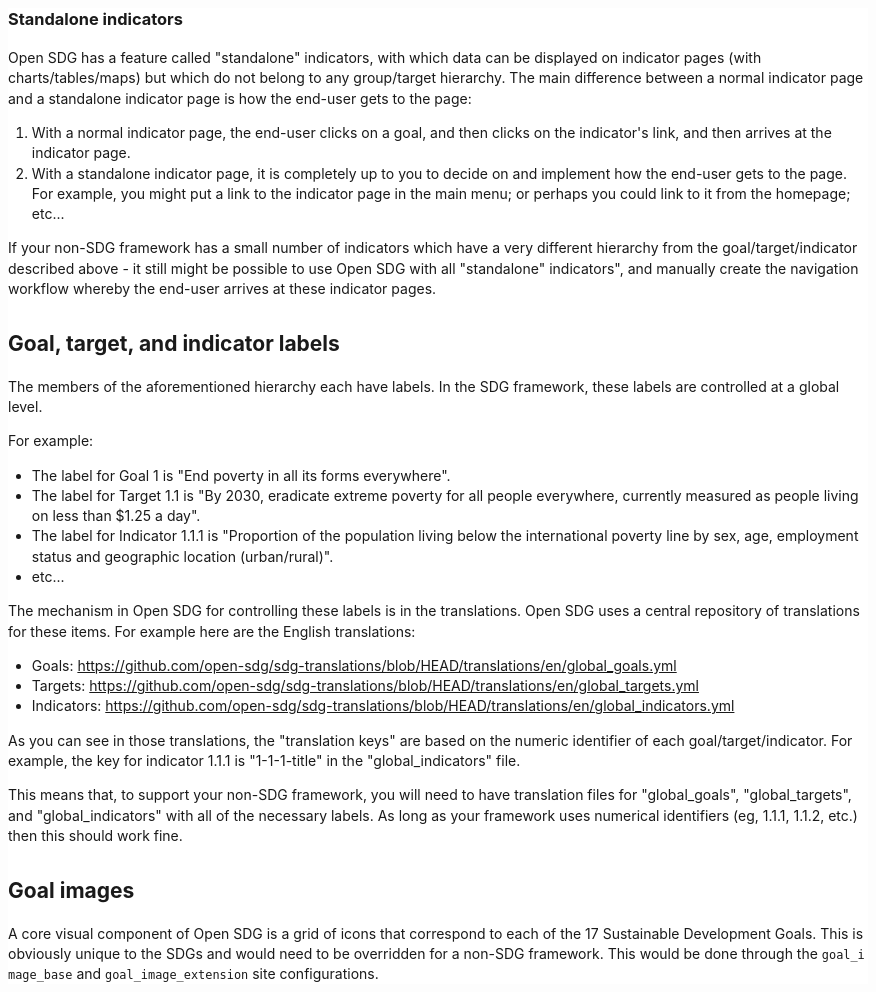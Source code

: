 ### Standalone indicators

Open SDG has a feature called "standalone" indicators, with which data can be displayed on indicator pages (with charts/tables/maps) but which do not belong to any group/target hierarchy. The main difference between a normal indicator page and a standalone indicator page is how the end-user gets to the page:

1. With a normal indicator page, the end-user clicks on a goal, and then clicks on the indicator's link, and then arrives at the indicator page.
2. With a standalone indicator page, it is completely up to you to decide on and implement how the end-user gets to the page. For example, you might put a link to the indicator page in the main menu; or perhaps you could link to it from the homepage; etc...

If your non-SDG framework has a small number of indicators which have a very different hierarchy from the goal/target/indicator described above - it still might be possible to use Open SDG with all "standalone" indicators", and manually create the navigation workflow whereby the end-user arrives at these indicator pages.

## Goal, target, and indicator labels

The members of the aforementioned hierarchy each have labels. In the SDG framework, these labels are controlled at a global level.

For example:

* The label for Goal 1 is "End poverty in all its forms everywhere".
* The label for Target 1.1 is "By 2030, eradicate extreme poverty for all people everywhere, currently measured as people living on less than $1.25 a day".
* The label for Indicator 1.1.1 is "Proportion of the population living below the international poverty line by sex, age, employment status and geographic location (urban/rural)".
* etc...

The mechanism in Open SDG for controlling these labels is in the translations. Open SDG uses a central repository of translations for these items. For example here are the English translations:

* Goals: https://github.com/open-sdg/sdg-translations/blob/HEAD/translations/en/global_goals.yml
* Targets: https://github.com/open-sdg/sdg-translations/blob/HEAD/translations/en/global_targets.yml
* Indicators: https://github.com/open-sdg/sdg-translations/blob/HEAD/translations/en/global_indicators.yml

As you can see in those translations, the "translation keys" are based on the numeric identifier of each goal/target/indicator. For example, the key for indicator 1.1.1 is "1-1-1-title" in the "global_indicators" file.

This means that, to support your non-SDG framework, you will need to have translation files for "global_goals", "global_targets", and "global_indicators" with all of the necessary labels. As long as your framework uses numerical identifiers (eg, 1.1.1, 1.1.2, etc.) then this should work fine.

## Goal images

A core visual component of Open SDG is a grid of icons that correspond to each of the 17 Sustainable Development Goals. This is obviously unique to the SDGs and would need to be overridden for a non-SDG framework. This would be done through the `goal_image_base` and `goal_image_extension` site configurations.
